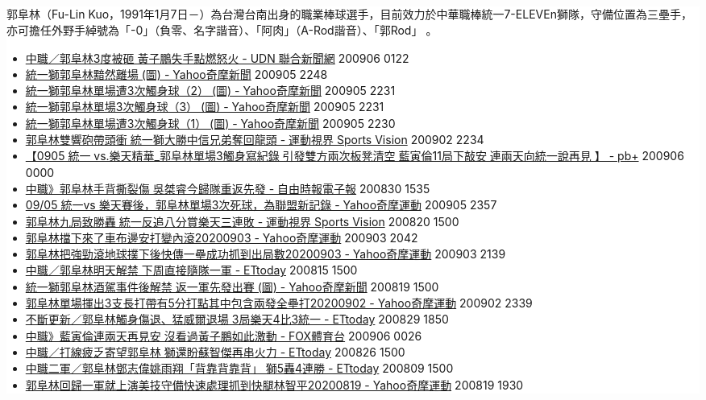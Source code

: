 郭阜林（Fu-Lin Kuo，1991年1月7日－）為台灣台南出身的職業棒球選手，目前效力於中華職棒統一7-ELEVEn獅隊，守備位置為三壘手，亦可擔任外野手綽號為「-0」（負零、名字諧音）、「阿肉」（A-Rod諧音）、「郭Rod」
。
- [中職／郭阜林3度被砸 黃子鵬失手點燃怒火 - UDN 聯合新聞網](https://udn.com/news/story/7001/4838373 "中職／郭阜林3度被砸 黃子鵬失手點燃怒火 - UDN 聯合新聞網") 200906 0122
- [統一獅郭阜林黯然離場 (圖) - Yahoo奇摩新聞](https://tw.news.yahoo.com/%E7%B5%B1-%E7%8D%85%E9%83%AD%E9%98%9C%E6%9E%97%E9%BB%AF%E7%84%B6%E9%9B%A2%E5%A0%B4-%E5%9C%96-144825683.html "統一獅郭阜林黯然離場 (圖) - Yahoo奇摩新聞") 200905 2248
- [統一獅郭阜林單場遭3次觸身球（2） (圖) - Yahoo奇摩新聞](https://tw.news.yahoo.com/%E7%B5%B1-%E7%8D%85%E9%83%AD%E9%98%9C%E6%9E%97%E5%96%AE%E5%A0%B4%E9%81%AD3%E6%AC%A1%E8%A7%B8%E8%BA%AB%E7%90%83-2-%E5%9C%96-143124063.html "統一獅郭阜林單場遭3次觸身球（2） (圖) - Yahoo奇摩新聞") 200905 2231
- [統一獅郭阜林單場3次觸身球（3） (圖) - Yahoo奇摩新聞](https://tw.news.yahoo.com/%E7%B5%B1-%E7%8D%85%E9%83%AD%E9%98%9C%E6%9E%97%E5%96%AE%E5%A0%B43%E6%AC%A1%E8%A7%B8%E8%BA%AB%E7%90%83-3-%E5%9C%96-143124953.html "統一獅郭阜林單場3次觸身球（3） (圖) - Yahoo奇摩新聞") 200905 2231
- [統一獅郭阜林單場遭3次觸身球（1） (圖) - Yahoo奇摩新聞](https://tw.news.yahoo.com/%E7%B5%B1-%E7%8D%85%E9%83%AD%E9%98%9C%E6%9E%97%E5%96%AE%E5%A0%B4%E9%81%AD3%E6%AC%A1%E8%A7%B8%E8%BA%AB%E7%90%83-1-%E5%9C%96-143024421.html "統一獅郭阜林單場遭3次觸身球（1） (圖) - Yahoo奇摩新聞") 200905 2230
- [郭阜林雙響砲帶頭衝 統一獅大勝中信兄弟奪回龍頭 - 運動視界 Sports Vision](https://www.sportsv.net/articles/77129 "郭阜林雙響砲帶頭衝 統一獅大勝中信兄弟奪回龍頭 - 運動視界 Sports Vision") 200902 2234
- [【0905 統一 vs.樂天精華_郭阜林單場3觸身寫紀錄 引發雙方兩次板凳清空 藍寅倫11局下敲安 連兩天向統一說再見 】 - pb+](http://media.pbplus.me/106560 "【0905 統一 vs.樂天精華_郭阜林單場3觸身寫紀錄 引發雙方兩次板凳清空 藍寅倫11局下敲安 連兩天向統一說再見 】 - pb+") 200906 0000
- [中職》郭阜林手背撕裂傷 吳桀睿今歸隊重返先發 - 自由時報電子報](https://sports.ltn.com.tw/news/breakingnews/3276214 "中職》郭阜林手背撕裂傷 吳桀睿今歸隊重返先發 - 自由時報電子報") 200830 1535
- [09/05 統一vs 樂天賽後，郭阜林單場3次死球，為聯盟新記錄 - Yahoo奇摩運動](https://tw.sports.yahoo.com/video/09-05-%E7%B5%B1-vs-%E6%A8%82%E5%A4%A9-154013299.html "09/05 統一vs 樂天賽後，郭阜林單場3次死球，為聯盟新記錄 - Yahoo奇摩運動") 200905 2357
- [郭阜林九局致勝轟 統一反追八分賞樂天三連敗 - 運動視界 Sports Vision](https://www.sportsv.net/articles/76754 "郭阜林九局致勝轟 統一反追八分賞樂天三連敗 - 運動視界 Sports Vision") 200820 1500
- [郭阜林擋下來了車布邊安打變內滾20200903 - Yahoo奇摩運動](https://tw.sports.yahoo.com/video/%E9%83%AD%E9%98%9C%E6%9E%97%E6%93%8B%E4%B8%8B%E4%BE%86%E4%BA%86-%E8%BB%8A%E5%B8%83%E9%82%8A%E5%AE%89%E6%89%93%E8%AE%8A%E5%85%A7%E6%BB%BE-20200903-122651903.html "郭阜林擋下來了車布邊安打變內滾20200903 - Yahoo奇摩運動") 200903 2042
- [郭阜林把強勁滾地球撲下後快傳一壘成功抓到出局數20200903 - Yahoo奇摩運動](https://tw.sports.yahoo.com/video/09-03-%E7%B5%B1-vs-%E4%B8%AD%E4%BF%A1-133028021.html "郭阜林把強勁滾地球撲下後快傳一壘成功抓到出局數20200903 - Yahoo奇摩運動") 200903 2139
- [中職／郭阜林明天解禁 下周直接隨隊一軍 - ETtoday](https://sports.ettoday.net/news/1785581 "中職／郭阜林明天解禁 下周直接隨隊一軍 - ETtoday") 200815 1500
- [統一獅郭阜林酒駕事件後解禁 返一軍先發出賽 (圖) - Yahoo奇摩新聞](https://tw.news.yahoo.com/%E7%B5%B1-%E7%8D%85%E9%83%AD%E9%98%9C%E6%9E%97%E9%85%92%E9%A7%95%E4%BA%8B%E4%BB%B6%E5%BE%8C%E8%A7%A3%E7%A6%81-%E8%BF%94-%E8%BB%8D%E5%85%88%E7%99%BC%E5%87%BA%E8%B3%BD-%E5%9C%96-102458098.html "統一獅郭阜林酒駕事件後解禁 返一軍先發出賽 (圖) - Yahoo奇摩新聞") 200819 1500
- [郭阜林單場揮出3支長打帶有5分打點其中包含兩發全壘打20200902 - Yahoo奇摩運動](https://tw.sports.yahoo.com/video/09-02-%E7%B5%B1-vs-%E4%B8%AD%E4%BF%A1-152022645.html "郭阜林單場揮出3支長打帶有5分打點其中包含兩發全壘打20200902 - Yahoo奇摩運動") 200902 2339
- [不斷更新／郭阜林觸身傷退、猛威爾退場 3局樂天4比3統一 - ETtoday](https://sports.ettoday.net/news/1796619 "不斷更新／郭阜林觸身傷退、猛威爾退場 3局樂天4比3統一 - ETtoday") 200829 1850
- [中職》藍寅倫連兩天再見安 沒看過黃子鵬如此激動 - FOX體育台](https://www.foxsports.com.tw/baseball/cpbl%E4%B8%AD%E8%8F%AF%E8%81%B7%E6%A3%92/943271/%E4%B8%AD%E8%81%B7%E3%80%8B%E8%97%8D%E5%AF%85%E5%80%AB%E9%80%A3%E5%85%A9%E5%A4%A9%E5%86%8D%E8%A6%8B%E5%AE%89-%E6%B2%92%E7%9C%8B%E9%81%8E%E9%BB%83%E5%AD%90%E9%B5%AC%E5%A6%82%E6%AD%A4%E6%BF%80%E5%8B%95/ "中職》藍寅倫連兩天再見安 沒看過黃子鵬如此激動 - FOX體育台") 200906 0026
- [中職／打線疲乏寄望郭阜林 獅還盼蘇智傑再串火力 - ETtoday](https://sports.ettoday.net/news/1794194 "中職／打線疲乏寄望郭阜林 獅還盼蘇智傑再串火力 - ETtoday") 200826 1500
- [中職二軍／郭阜林鄧志偉姚雨翔「背靠背靠背」 獅5轟4連勝 - ETtoday](https://sports.ettoday.net/news/1780794 "中職二軍／郭阜林鄧志偉姚雨翔「背靠背靠背」 獅5轟4連勝 - ETtoday") 200809 1500
- [郭阜林回歸一軍就上演美技守備快速處理抓到快腿林智平20200819 - Yahoo奇摩運動](https://tw.sports.yahoo.com/video/08-19-%E7%B5%B1-vs-%E6%A8%82%E5%A4%A9-112013797.html "郭阜林回歸一軍就上演美技守備快速處理抓到快腿林智平20200819 - Yahoo奇摩運動") 200819 1930
